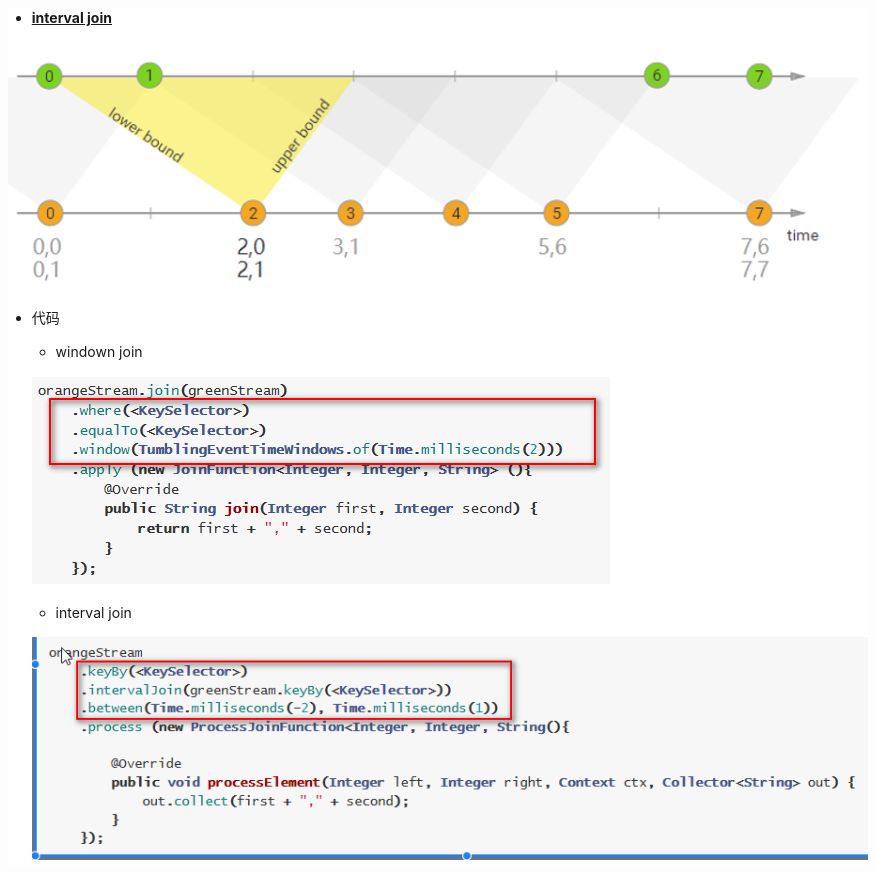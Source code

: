   - [**interval join**]()

  ![image-20210624161139923](images/image-20210624161139923.png)

- 代码

  - windown join

  ![image-20210624161822569](images/image-20210624161822569.png)

  - interval join

  ![image-20210624161635814](images/image-20210624161635814.png)







